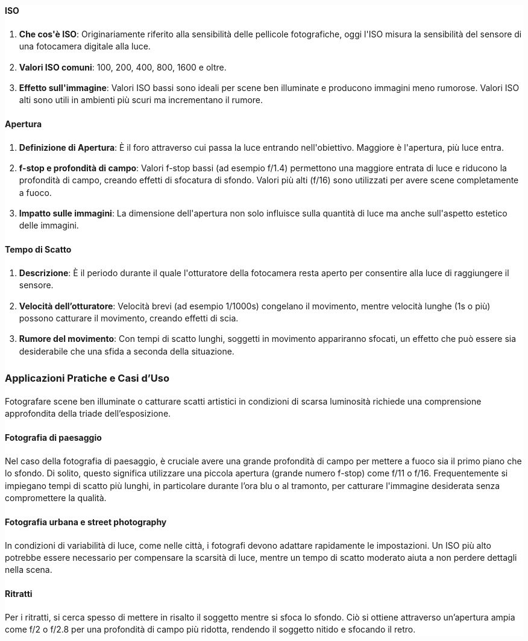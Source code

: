 #### ISO

1. **Che cos'è ISO**: Originariamente riferito alla sensibilità delle pellicole fotografiche, oggi l'ISO misura la sensibilità del sensore di una fotocamera digitale alla luce. 

2. **Valori ISO comuni**: 100, 200, 400, 800, 1600 e oltre.

3. **Effetto sull'immagine**: Valori ISO bassi sono ideali per scene ben illuminate e producono immagini meno rumorose. Valori ISO alti sono utili in ambienti più scuri ma incrementano il rumore.

#### Apertura

1. **Definizione di Apertura**: È il foro attraverso cui passa la luce entrando nell'obiettivo. Maggiore è l'apertura, più luce entra.

2. **f-stop e profondità di campo**: Valori f-stop bassi (ad esempio f/1.4) permettono una maggiore entrata di luce e riducono la profondità di campo, creando effetti di sfocatura di sfondo. Valori più alti (f/16) sono utilizzati per avere scene completamente a fuoco.

3. **Impatto sulle immagini**: La dimensione dell'apertura non solo influisce sulla quantità di luce ma anche sull'aspetto estetico delle immagini.

#### Tempo di Scatto

1. **Descrizione**: È il periodo durante il quale l'otturatore della fotocamera resta aperto per consentire alla luce di raggiungere il sensore.

2. **Velocità dell’otturatore**: Velocità brevi (ad esempio 1/1000s) congelano il movimento, mentre velocità lunghe (1s o più) possono catturare il movimento, creando effetti di scia.

3. **Rumore del movimento**: Con tempi di scatto lunghi, soggetti in movimento appariranno sfocati, un effetto che può essere sia desiderabile che una sfida a seconda della situazione.

### Applicazioni Pratiche e Casi d’Uso

Fotografare scene ben illuminate o catturare scatti artistici in condizioni di scarsa luminosità richiede una comprensione approfondita della triade dell’esposizione.

#### Fotografia di paesaggio

Nel caso della fotografia di paesaggio, è cruciale avere una grande profondità di campo per mettere a fuoco sia il primo piano che lo sfondo. Di solito, questo significa utilizzare una piccola apertura (grande numero f-stop) come f/11 o f/16. Frequentemente si impiegano tempi di scatto più lunghi, in particolare durante l’ora blu o al tramonto, per catturare l'immagine desiderata senza compromettere la qualità.

#### Fotografia urbana e street photography

In condizioni di variabilità di luce, come nelle città, i fotografi devono adattare rapidamente le impostazioni. Un ISO più alto potrebbe essere necessario per compensare la scarsità di luce, mentre un tempo di scatto moderato aiuta a non perdere dettagli nella scena.

#### Ritratti

Per i ritratti, si cerca spesso di mettere in risalto il soggetto mentre si sfoca lo sfondo. Ciò si ottiene attraverso un’apertura ampia come f/2 o f/2.8 per una profondità di campo più ridotta, rendendo il soggetto nitido e sfocando il retro.
